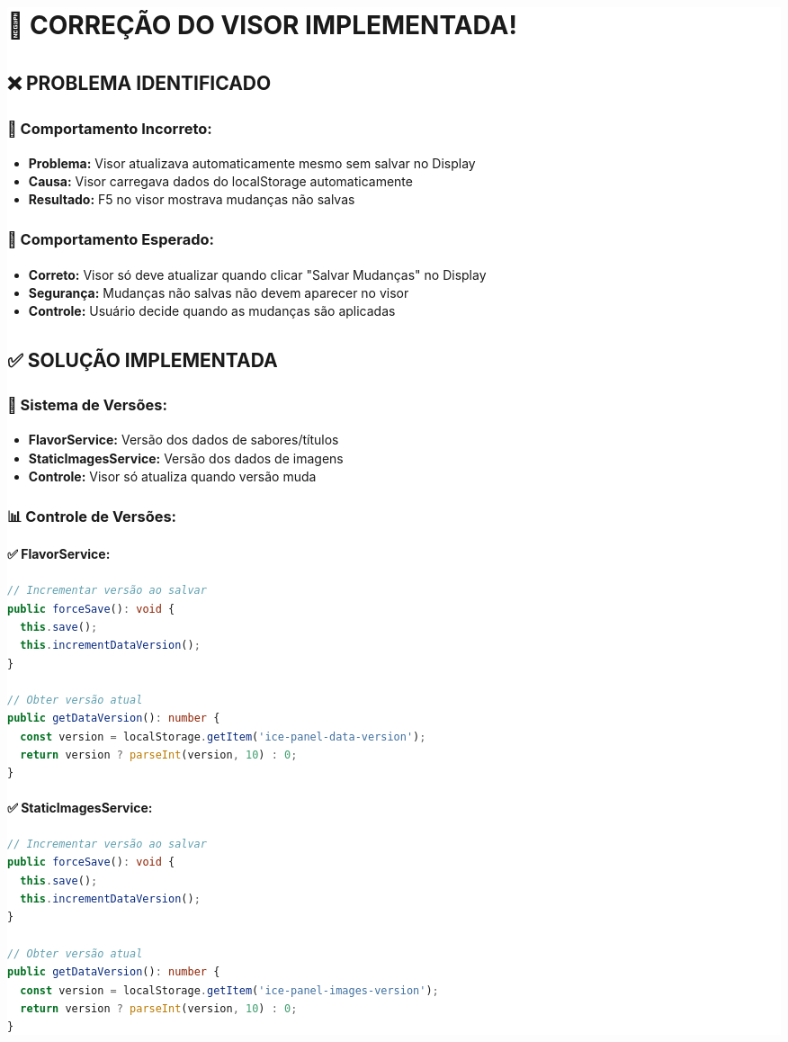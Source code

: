 # 🔧 CORREÇÃO DO VISOR IMPLEMENTADA!

## ❌ PROBLEMA IDENTIFICADO

### **🐛 Comportamento Incorreto:**
- **Problema:** Visor atualizava automaticamente mesmo sem salvar no Display
- **Causa:** Visor carregava dados do localStorage automaticamente
- **Resultado:** F5 no visor mostrava mudanças não salvas

### **🎯 Comportamento Esperado:**
- **Correto:** Visor só deve atualizar quando clicar "Salvar Mudanças" no Display
- **Segurança:** Mudanças não salvas não devem aparecer no visor
- **Controle:** Usuário decide quando as mudanças são aplicadas

## ✅ SOLUÇÃO IMPLEMENTADA

### **🔢 Sistema de Versões:**
- **FlavorService:** Versão dos dados de sabores/títulos
- **StaticImagesService:** Versão dos dados de imagens
- **Controle:** Visor só atualiza quando versão muda

### **📊 Controle de Versões:**

#### **✅ FlavorService:**
```typescript
// Incrementar versão ao salvar
public forceSave(): void {
  this.save();
  this.incrementDataVersion();
}

// Obter versão atual
public getDataVersion(): number {
  const version = localStorage.getItem('ice-panel-data-version');
  return version ? parseInt(version, 10) : 0;
}
```

#### **✅ StaticImagesService:**
```typescript
// Incrementar versão ao salvar
public forceSave(): void {
  this.save();
  this.incrementDataVersion();
}

// Obter versão atual
public getDataVersion(): number {
  const version = localStorage.getItem('ice-panel-images-version');
  return version ? parseInt(version, 10) : 0;
}
```
